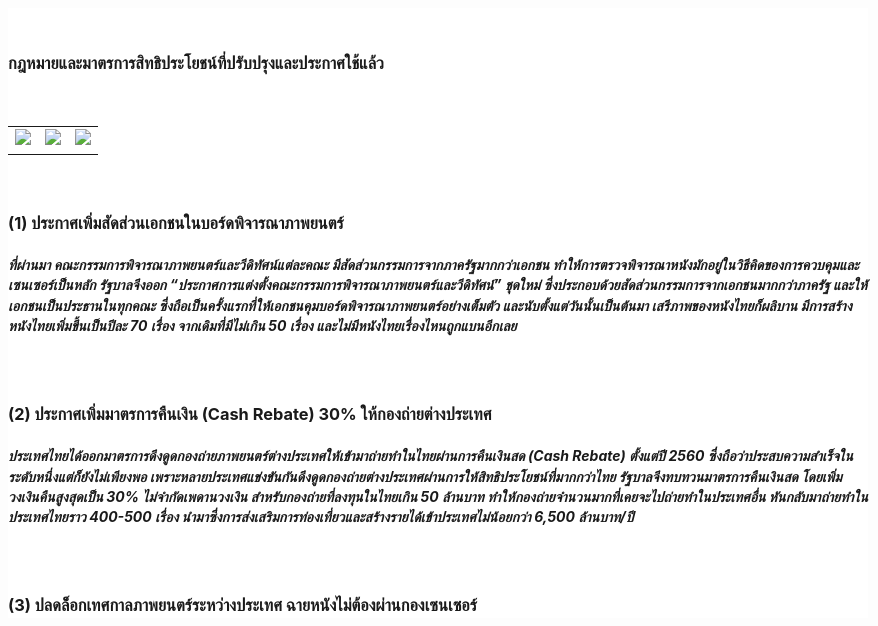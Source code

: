 ##### <p><br></p>

### **กฎหมายและมาตรการสิทธิประโยชน์ที่ปรับปรุงและประกาศใช้แล้ว**

<p><br></p>
<table style="width: 100%; border-collapse: collapse; border: 0px solid rgb(255, 255, 255);">
    <tbody>
        <tr>
            <td style="width: 33.3333%; border: 0px solid rgb(255, 255, 255);"><img src="/images/ig_ผลงาน-03.jpg" style="width: 100%;object-fit;"><br></td>
            <td style="width: 33.3333%; border: 0px solid rgb(255, 255, 255);"><img src="/images/ig_ผลงาน-04.jpg" style="width: 100%;object-fit;"><br></td>
            <td style="width: 33.3333%; border: 0px solid rgb(255, 255, 255);"><img src="/images/ig_ผลงาน-05.jpg" style="width: 100%;object-fit;"><br></td>
        </tr> </tr>
    </tbody>
</table>

<p><br></p>

### **(1) ประกาศเพิ่มสัดส่วนเอกชนในบอร์ดพิจารณาภาพยนตร์**

##### ที่ผ่านมา คณะกรรมการพิจารณาภาพยนตร์และวีดิทัศน์แต่ละคณะ มีสัดส่วนกรรมการจากภาครัฐมากกว่าเอกชน ทำให้การตรวจพิจารณาหนังมักอยู่ในวิธีคิดของการควบคุมและเซนเซอร์เป็นหลัก รัฐบาลจึงออก “ประกาศการแต่งตั้งคณะกรรมการพิจารณาภาพยนตร์และวีดิทัศน์” ชุดใหม่ ซึ่งประกอบด้วยสัดส่วนกรรมการจากเอกชนมากกว่าภาครัฐ และให้เอกชนเป็นประธานในทุกคณะ ซึ่งถือเป็นครั้งแรกที่ให้เอกชนคุมบอร์ดพิจารณาภาพยนตร์อย่างเต็มตัว และนับตั้งแต่วันนั้นเป็นต้นมา เสรีภาพของหนังไทยก็ผลิบาน มีการสร้างหนังไทยเพิ่มขึ้นเป็นปีละ 70 เรื่อง จากเดิมที่มีไม่เกิน 50 เรื่อง และไม่มีหนังไทยเรื่องไหนถูกแบนอีกเลย

<p><br></p>

### **(2) ประกาศเพิ่มมาตรการคืนเงิน (Cash Rebate) 30% ให้กองถ่ายต่างประเทศ**

##### ประเทศไทยได้ออกมาตรการดึงดูดกองถ่ายภาพยนตร์ต่างประเทศให้เข้ามาถ่ายทำในไทยผ่านการคืนเงินสด (Cash Rebate) ตั้งแต่ปี 2560 ซึ่งถือว่าประสบความสำเร็จในระดับหนึ่งแต่ก็ยังไม่เพียงพอ เพราะหลายประเทศแข่งขันกันดึงดูดกองถ่ายต่างประเทศผ่านการให้สิทธิประโยชน์ที่มากกว่าไทย รัฐบาลจึงทบทวนมาตรการคืนเงินสด โดยเพิ่มวงเงินคืนสูงสุดเป็น 30% ไม่จำกัดเพดานวงเงิน สำหรับกองถ่ายที่ลงทุนในไทยเกิน 50 ล้านบาท ทำให้กองถ่ายจำนวนมากที่เคยจะไปถ่ายทำในประเทศอื่น หันกลับมาถ่ายทำในประเทศไทยราว 400-500 เรื่อง นำมาซึ่งการส่งเสริมการท่องเที่ยวและสร้างรายได้เข้าประเทศไม่น้อยกว่า 6,500 ล้านบาท/ปี

<p><br></p>

### **(3) ปลดล็อกเทศกาลภาพยนตร์ระหว่างประเทศ ฉายหนังไม่ต้องผ่านกองเซนเซอร์**
